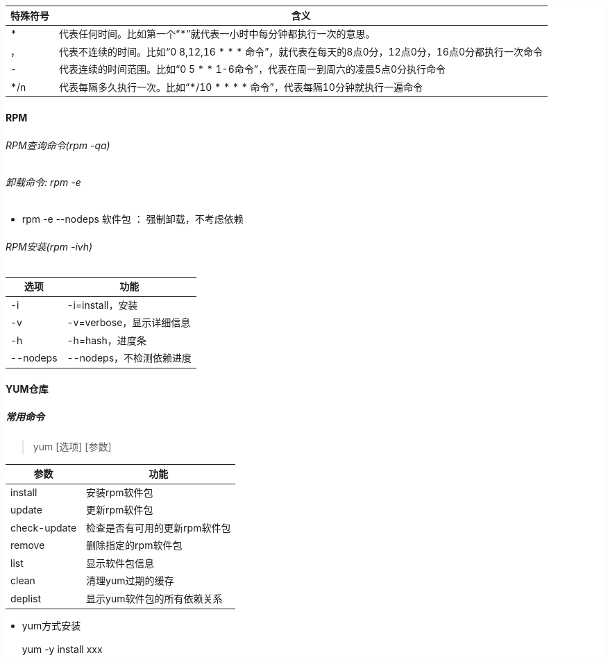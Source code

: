 

| 特殊符号 | 含义                                                         |
| -------- | ------------------------------------------------------------ |
| *        | 代表任何时间。比如第一个“*”就代表一小时中每分钟都执行一次的意思。 |
| ，       | 代表不连续的时间。比如“0 8,12,16 * * * 命令”，就代表在每天的8点0分，12点0分，16点0分都执行一次命令 |
| -        | 代表连续的时间范围。比如“0 5  *  *  1-6命令”，代表在周一到周六的凌晨5点0分执行命令 |
| */n      | 代表每隔多久执行一次。比如“*/10  *  *  *  *  命令”，代表每隔10分钟就执行一遍命令 |



#### RPM

###### RPM查询命令(rpm -qa)

###### 卸载命令: rpm -e

- rpm -e --nodeps  软件包 ： 强制卸载，不考虑依赖

###### RPM安装(rpm -ivh)

| 选项     | 功能                     |
| -------- | ------------------------ |
| -i       | -i=install，安装         |
| -v       | -v=verbose，显示详细信息 |
| -h       | -h=hash，进度条          |
| --nodeps | --nodeps，不检测依赖进度 |

#### YUM仓库

##### 常用命令

> yum [选项] [参数]

| 参数         | 功能                          |
| ------------ | ----------------------------- |
| install      | 安装rpm软件包                 |
| update       | 更新rpm软件包                 |
| check-update | 检查是否有可用的更新rpm软件包 |
| remove       | 删除指定的rpm软件包           |
| list         | 显示软件包信息                |
| clean        | 清理yum过期的缓存             |
| deplist      | 显示yum软件包的所有依赖关系   |

- yum方式安装

  yum -y install xxx
